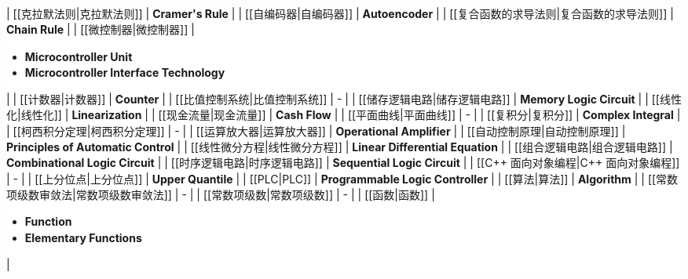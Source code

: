 | [[克拉默法则\|克拉默法则]]                             | **Cramer's Rule**                                                                                                                                                                                   |
| [[自编码器\|自编码器]]                               | **Autoencoder**                                                                                                                                                                                     |
| [[复合函数的求导法则\|复合函数的求导法则]]                     | **Chain Rule**                                                                                                                                                                                      |
| [[微控制器\|微控制器]]                               | <ul><li>**Microcontroller Unit**</li><li>**Microcontroller Interface Technology**</li></ul>                                                                                                         |
| [[计数器\|计数器]]                                 | **Counter**                                                                                                                                                                                         |
| [[比值控制系统\|比值控制系统]]                           | \-                                                                                                                                                                                                  |
| [[储存逻辑电路\|储存逻辑电路]]                           | **Memory Logic Circuit**                                                                                                                                                                            |
| [[线性化\|线性化]]                                 | **Linearization**                                                                                                                                                                                   |
| [[现金流量\|现金流量]]                               | **Cash Flow**                                                                                                                                                                                       |
| [[平面曲线\|平面曲线]]                               | \-                                                                                                                                                                                                  |
| [[复积分\|复积分]]                                 | **Complex Integral**                                                                                                                                                                                |
| [[柯西积分定理\|柯西积分定理]]                           | \-                                                                                                                                                                                                  |
| [[运算放大器\|运算放大器]]                             | **Operational Amplifier**                                                                                                                                                                           |
| [[自动控制原理\|自动控制原理]]                           | **Principles of Automatic Control**                                                                                                                                                                 |
| [[线性微分方程\|线性微分方程]]                           | **Linear Differential Equation**                                                                                                                                                                    |
| [[组合逻辑电路\|组合逻辑电路]]                           | **Combinational Logic Circuit**                                                                                                                                                                     |
| [[时序逻辑电路\|时序逻辑电路]]                           | **Sequential Logic Circuit**                                                                                                                                                                        |
| [[C++ 面向对象编程\|C++ 面向对象编程]]                   | \-                                                                                                                                                                                                  |
| [[上分位点\|上分位点]]                               | **Upper Quantile**                                                                                                                                                                                  |
| [[PLC\|PLC]]                                 | **Programmable Logic Controller**                                                                                                                                                                   |
| [[算法\|算法]]                                   | **Algorithm**                                                                                                                                                                                       |
| [[常数项级数审敛法\|常数项级数审敛法]]                       | \-                                                                                                                                                                                                  |
| [[常数项级数\|常数项级数]]                             | \-                                                                                                                                                                                                  |
| [[函数\|函数]]                                   | <ul><li>**Function**</li><li>**Elementary Functions**</li></ul>                                                                                                                                     |